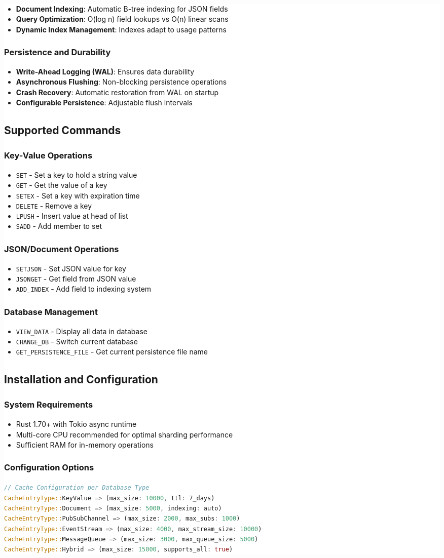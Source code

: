 - **Document Indexing**: Automatic B-tree indexing for JSON fields
- **Query Optimization**: O(log n) field lookups vs O(n) linear scans
- **Dynamic Index Management**: Indexes adapt to usage patterns

### Persistence and Durability

- **Write-Ahead Logging (WAL)**: Ensures data durability
- **Asynchronous Flushing**: Non-blocking persistence operations
- **Crash Recovery**: Automatic restoration from WAL on startup
- **Configurable Persistence**: Adjustable flush intervals

## Supported Commands

### Key-Value Operations
- `SET` - Set a key to hold a string value
- `GET` - Get the value of a key  
- `SETEX` - Set a key with expiration time
- `DELETE` - Remove a key
- `LPUSH` - Insert value at head of list
- `SADD` - Add member to set

### JSON/Document Operations
- `SETJSON` - Set JSON value for key
- `JSONGET` - Get field from JSON value
- `ADD_INDEX` - Add field to indexing system

### Database Management
- `VIEW_DATA` - Display all data in database
- `CHANGE_DB` - Switch current database
- `GET_PERSISTENCE_FILE` - Get current persistence file name

## Installation and Configuration

### System Requirements

- Rust 1.70+ with Tokio async runtime
- Multi-core CPU recommended for optimal sharding performance
- Sufficient RAM for in-memory operations

### Configuration Options

```rust
// Cache Configuration per Database Type
CacheEntryType::KeyValue => (max_size: 10000, ttl: 7_days)
CacheEntryType::Document => (max_size: 5000, indexing: auto)
CacheEntryType::PubSubChannel => (max_size: 2000, max_subs: 1000)
CacheEntryType::EventStream => (max_size: 4000, max_stream_size: 10000)
CacheEntryType::MessageQueue => (max_size: 3000, max_queue_size: 5000)
CacheEntryType::Hybrid => (max_size: 15000, supports_all: true)
```
